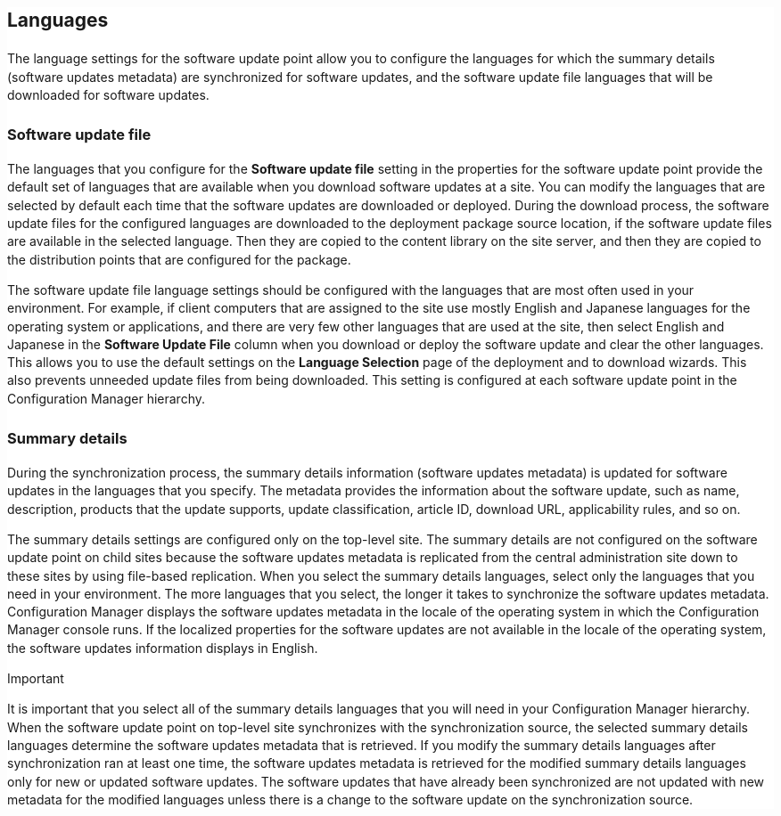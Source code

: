 ##  <a name="BKMK_UpdateLanguages"></a> Languages  
 The language settings for the software update point allow you to configure the languages for which the summary details (software updates metadata) are synchronized for software updates, and the software update file languages that will be downloaded for software updates.  

### Software update file  
 The languages that you configure for the **Software update file** setting in the properties for the software update point provide the default set of languages that are available when you download software updates at a site. You can modify the languages that are selected by default each time that the software updates are downloaded or deployed. During the download process, the software update files for the configured languages are downloaded to the deployment package source location, if the software update files are available in the selected language. Then they are  copied to the content library on the site server, and then they are copied to the distribution points that are configured for the package.  

 The software update file language settings should be configured with the languages that are most often used in your environment. For example, if client computers that are assigned to the site use mostly English and Japanese languages for the operating system or applications, and there are very few other languages that are used at the site, then select English and Japanese in the **Software Update File** column when you download or deploy the software update and clear the other languages. This allows you to use the default settings on the **Language Selection** page of the deployment and to download wizards. This also prevents unneeded update files from being downloaded. This setting is configured at each software update point in the Configuration Manager hierarchy.  

### Summary details  
 During the synchronization process, the summary details information (software updates metadata) is updated for software updates in the languages that you specify. The metadata provides the information about the software update, such as name, description, products that the update supports, update classification, article ID, download URL, applicability rules, and so on.  

 The summary details settings are configured only on the top-level site. The summary details are not configured on the software update point on child sites because the software updates metadata is replicated from the central administration site down to these sites by using file-based replication. When you select the summary details languages, select only the languages that you need in your environment. The more languages that you select, the longer it takes to synchronize the software updates metadata. Configuration Manager displays the software updates metadata in the locale of the operating system in which the Configuration Manager console runs. If the localized properties for the software updates are not available in the locale of the operating system, the software updates information displays in English.  

> [!IMPORTANT]  
>  It is important that you select all of the summary details languages that you will need in your Configuration Manager hierarchy. When the software update point on top-level site synchronizes with the synchronization source, the selected summary details languages determine the software updates metadata that is retrieved. If you modify the summary details languages after synchronization ran at least one time, the software updates metadata is retrieved for the modified summary details languages only for new or updated software updates. The software updates that have already been synchronized are not updated with new metadata for the modified languages unless there is a change to the software update on the synchronization source.  


